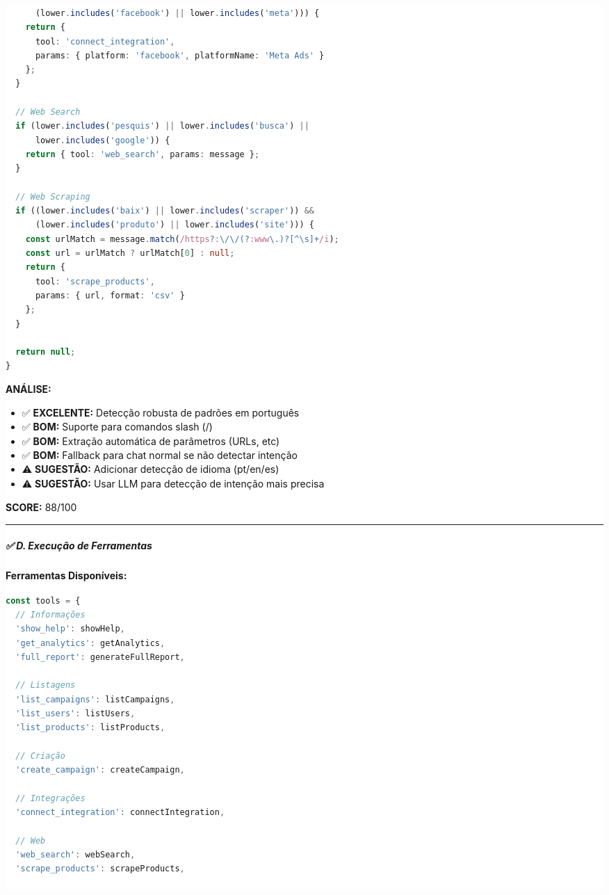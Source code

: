 ```typescript
      (lower.includes('facebook') || lower.includes('meta'))) {
    return { 
      tool: 'connect_integration',
      params: { platform: 'facebook', platformName: 'Meta Ads' }
    };
  }
  
  // Web Search
  if (lower.includes('pesquis') || lower.includes('busca') || 
      lower.includes('google')) {
    return { tool: 'web_search', params: message };
  }
  
  // Web Scraping
  if ((lower.includes('baix') || lower.includes('scraper')) &&
      (lower.includes('produto') || lower.includes('site'))) {
    const urlMatch = message.match(/https?:\/\/(?:www\.)?[^\s]+/i);
    const url = urlMatch ? urlMatch[0] : null;
    return { 
      tool: 'scrape_products',
      params: { url, format: 'csv' }
    };
  }

  return null;
}
```

**ANÁLISE:**
- ✅ **EXCELENTE:** Detecção robusta de padrões em português
- ✅ **BOM:** Suporte para comandos slash (/)
- ✅ **BOM:** Extração automática de parâmetros (URLs, etc)
- ✅ **BOM:** Fallback para chat normal se não detectar intenção
- ⚠️ **SUGESTÃO:** Adicionar detecção de idioma (pt/en/es)
- ⚠️ **SUGESTÃO:** Usar LLM para detecção de intenção mais precisa

**SCORE:** 88/100

---

##### ✅ D. Execução de Ferramentas

**Ferramentas Disponíveis:**
```typescript
const tools = {
  // Informações
  'show_help': showHelp,
  'get_analytics': getAnalytics,
  'full_report': generateFullReport,
  
  // Listagens
  'list_campaigns': listCampaigns,
  'list_users': listUsers,
  'list_products': listProducts,
  
  // Criação
  'create_campaign': createCampaign,
  
  // Integrações
  'connect_integration': connectIntegration,
  
  // Web
  'web_search': webSearch,
  'scrape_products': scrapeProducts,
  
```